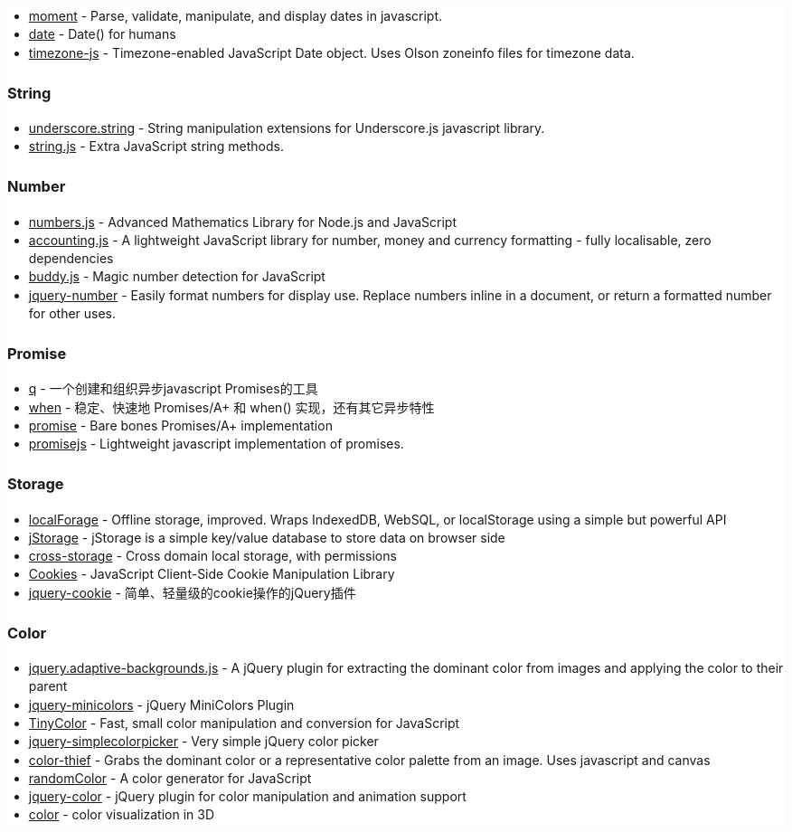+ [moment](https://github.com/moment/moment) - Parse, validate, manipulate, and display dates in javascript.
+ [date](https://github.com/MatthewMueller/date) - Date() for humans
+ [timezone-js](https://github.com/mde/timezone-js) - Timezone-enabled JavaScript Date object. Uses Olson zoneinfo files for timezone data.

### String

+ [underscore.string](https://github.com/epeli/underscore.string) - String manipulation extensions for Underscore.js javascript library.
+ [string.js](https://github.com/jprichardson/string.js) - Extra JavaScript string methods.

### Number

+ [numbers.js](https://github.com/sjkaliski/numbers.js) - Advanced Mathematics Library for Node.js and JavaScript
+ [accounting.js](https://github.com/openexchangerates/accounting.js) - A lightweight JavaScript library for number, money and currency formatting - fully localisable, zero dependencies
+ [buddy.js](https://github.com/danielstjules/buddy.js) - Magic number detection for JavaScript
+ [jquery-number](https://github.com/customd/jquery-number) - Easily format numbers for display use. Replace numbers inline in a document, or return a formatted number for other uses.

### Promise

+ [q](https://github.com/kriskowal/q) - 一个创建和组织异步javascript Promises的工具
+ [when](https://github.com/cujojs/when) - 稳定、快速地 Promises/A+ 和 when() 实现，还有其它异步特性
+ [promise](https://github.com/then/promise) - Bare bones Promises/A+ implementation
+ [promisejs](https://github.com/stackp/promisejs) - Lightweight javascript implementation of promises.

### Storage

+ [localForage](https://github.com/mozilla/localForage) - Offline storage, improved. Wraps IndexedDB, WebSQL, or localStorage using a simple but powerful API
+ [jStorage](https://github.com/andris9/jStorage) - jStorage is a simple key/value database to store data on browser side
+ [cross-storage](https://github.com/zendesk/cross-storage) - Cross domain local storage, with permissions
+ [Cookies](https://github.com/ScottHamper/Cookies) - JavaScript Client-Side Cookie Manipulation Library
+ [jquery-cookie](https://github.com/carhartl/jquery-cookie) - 简单、轻量级的cookie操作的jQuery插件

### Color

+ [jquery.adaptive-backgrounds.js](https://github.com/briangonzalez/jquery.adaptive-backgrounds.js) - A jQuery plugin for extracting the dominant color from images and applying the color to their parent
+ [jquery-minicolors](https://github.com/claviska/jquery-minicolors) - jQuery MiniColors Plugin 
+ [TinyColor](https://github.com/bgrins/TinyColor) - Fast, small color manipulation and conversion for JavaScript
+ [jquery-simplecolorpicker](https://github.com/tkrotoff/jquery-simplecolorpicker) - Very simple jQuery color picker
+ [color-thief](https://github.com/lokesh/color-thief) - Grabs the dominant color or a representative color palette from an image. Uses javascript and canvas
+ [randomColor](https://github.com/davidmerfield/randomColor) - A color generator for JavaScript
+ [jquery-color](https://github.com/jquery/jquery-color) - jQuery plugin for color manipulation and animation support
+ [color](https://github.com/dead-horse/color) - color visualization in 3D
